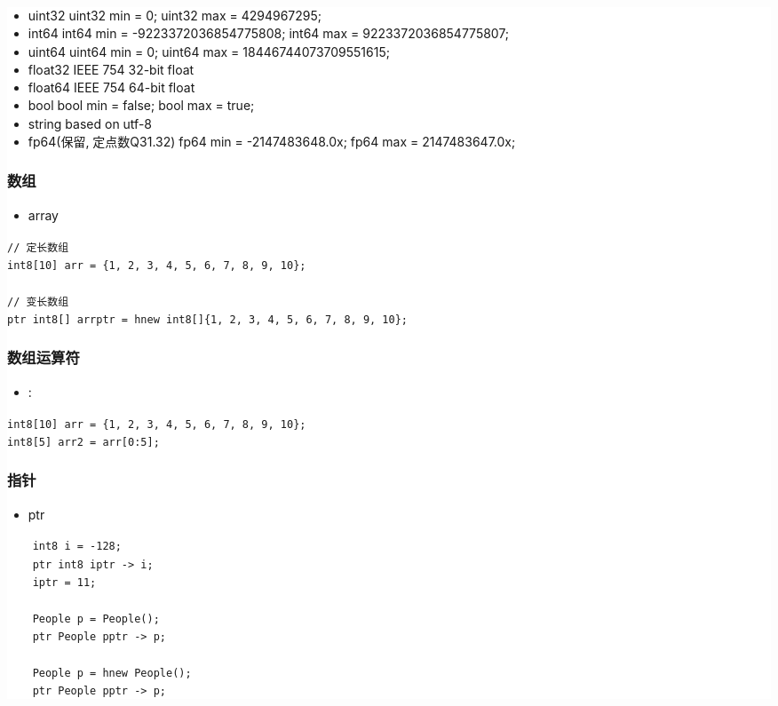 - uint32
    uint32 min = 0;
    uint32 max = 4294967295;
- int64
    int64 min = -9223372036854775808;
    int64 max = 9223372036854775807;
- uint64
    uint64 min = 0;
    uint64 max = 18446744073709551615;
- float32
    IEEE 754 32-bit float
- float64
    IEEE 754 64-bit float
- bool
    bool min = false;
    bool max = true;
- string
    based on utf-8
- fp64(保留, 定点数Q31.32)
    fp64 min = -2147483648.0x;
    fp64 max = 2147483647.0x;

### 数组
- array
```
// 定长数组
int8[10] arr = {1, 2, 3, 4, 5, 6, 7, 8, 9, 10};

// 变长数组
ptr int8[] arrptr = hnew int8[]{1, 2, 3, 4, 5, 6, 7, 8, 9, 10};
```

### 数组运算符
- :
```
int8[10] arr = {1, 2, 3, 4, 5, 6, 7, 8, 9, 10};
int8[5] arr2 = arr[0:5];
```

### 指针
- ptr
```
    int8 i = -128;
    ptr int8 iptr -> i;
    iptr = 11;

    People p = People();
    ptr People pptr -> p;

    People p = hnew People();
    ptr People pptr -> p;
```
